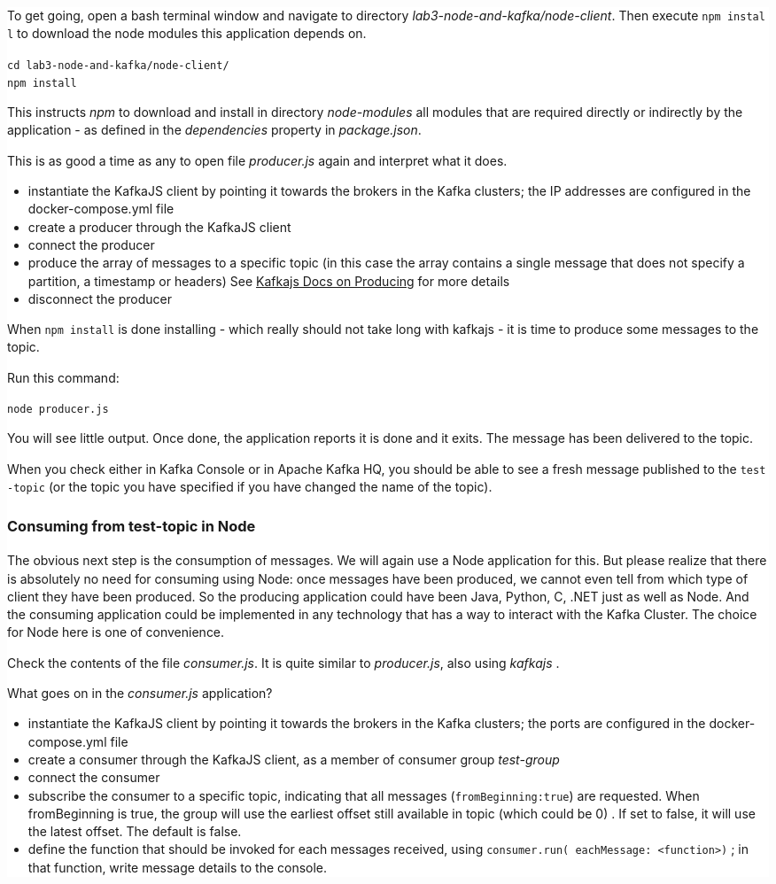 To get going, open a bash terminal window and navigate to directory *lab3-node-and-kafka/node-client*. Then execute `npm install` to download the node modules this application depends on.

```
cd lab3-node-and-kafka/node-client/
npm install
```

This instructs *npm* to download and install in directory *node-modules* all modules that are required directly or indirectly by the application - as defined in the *dependencies* property in *package.json*.

This is as good a time as any to open file *producer.js* again and interpret what it does.

* instantiate the KafkaJS client by pointing it towards the brokers in the Kafka clusters; the IP addresses are configured in the docker-compose.yml file
* create a producer through the KafkaJS client
* connect the producer
* produce the array of messages to a specific topic (in this case the array contains a single message that does not specify a partition, a timestamp or headers) See [Kafkajs Docs on Producing](https://kafka.js.org/docs/producing) for more details
* disconnect the producer

When `npm install` is done installing - which really should not take long with kafkajs -  it is time to produce some messages to the topic.  

Run this command:
```
node producer.js
```

You will see little output. Once done, the application reports it is done and it exits. The message has been delivered to the topic.

When you check either in Kafka Console or in Apache Kafka HQ, you should be able to see a fresh message published to the `test-topic` (or the topic you have specified if you have changed the name of the topic).


### Consuming from test-topic in Node
The obvious next step is the consumption of messages. We will again use a Node application for this. But please realize that there is absolutely no need for consuming using Node: once messages have been produced, we cannot even tell from which type of client they have been produced. So the producing application could have been Java, Python, C, .NET just as well as Node. And the consuming application could be implemented in any technology that has a way to interact with the Kafka Cluster. The choice for Node here is one of convenience.

Check the contents of the file *consumer.js*. It is quite similar to *producer.js*, also using *kafkajs* . 

What goes on in the *consumer.js* application?

* instantiate the KafkaJS client by pointing it towards the brokers in the Kafka clusters; the ports are configured in the docker-compose.yml file
* create a consumer through the KafkaJS client, as a member of consumer group *test-group*
* connect the consumer
* subscribe the consumer to a specific topic, indicating that all messages (`fromBeginning:true`) are requested. When fromBeginning is true, the group will use the earliest offset still available in topic (which could be 0) . If set to false, it will use the latest offset. The default is false.
* define the function that should be invoked for each messages received, using `consumer.run( eachMessage: <function>)` ; in that function, write message details to the console.
